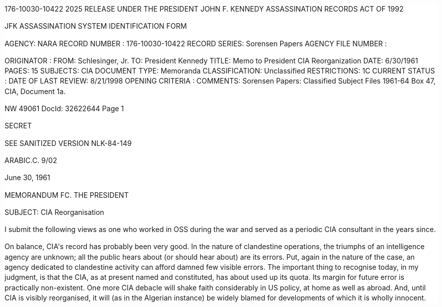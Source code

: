 176-10030-10422 2025 RELEASE UNDER THE PRESIDENT JOHN F. KENNEDY ASSASSINATION RECORDS ACT OF 1992

JFK ASSASSINATION SYSTEM
IDENTIFICATION FORM

AGENCY: NARA
RECORD NUMBER : 176-10030-10422
RECORD SERIES: Sorensen Papers
AGENCY FILE NUMBER :

ORIGINATOR :
FROM: Schlesinger, Jr.
TO: President Kennedy
TITLE: Memo to President CIA Reorganization
DATE: 6/30/1961
PAGES: 15
SUBJECTS: CIA
DOCUMENT TYPE: Memoranda
CLASSIFICATION: Unclassified
RESTRICTIONS: 1C
CURRENT STATUS :
DATE OF LAST REVIEW: 8/21/1998
OPENING CRITERIA :
COMMENTS: Sorensen Papers: Classified Subject Files 1961-64 Box 47, CIA,
Document 1a.

NW 49061 DocId: 32622644 Page 1

SECRET

SEE SANITIZED
VERSION
NLK-84-149

ARABIC.C. 9/02

June 30, 1961

MEMORANDUM FC. THE PRESIDENT

SUBJECT: CIA Reorganisation

I submit the following views as one who worked in OSS during the
war and served as a periodic CIA consultant in the years since.

On balance, CIA's record has probably been very good. In the
nature of clandestine operations, the triumphs of an intelligence
agency are unknown; all the public hears about (or should hear
about) are its errors. Put, again in the nature of the case, an
agency dedicated to clandestine activity can afford damned few
visible errors. The important thing to recognise today, in my
judgment, is that the CIA, as at present named and constituted, has
about used up its quota. Its margin for future error is practically
non-existent. One more CIA debacle will shake faith considerably
in US policy, at home as well as abroad. And, until CIA is visibly
reorganised, it will (as in the Algerian instance) be widely blamed for
developments of which it is wholly innocent.
